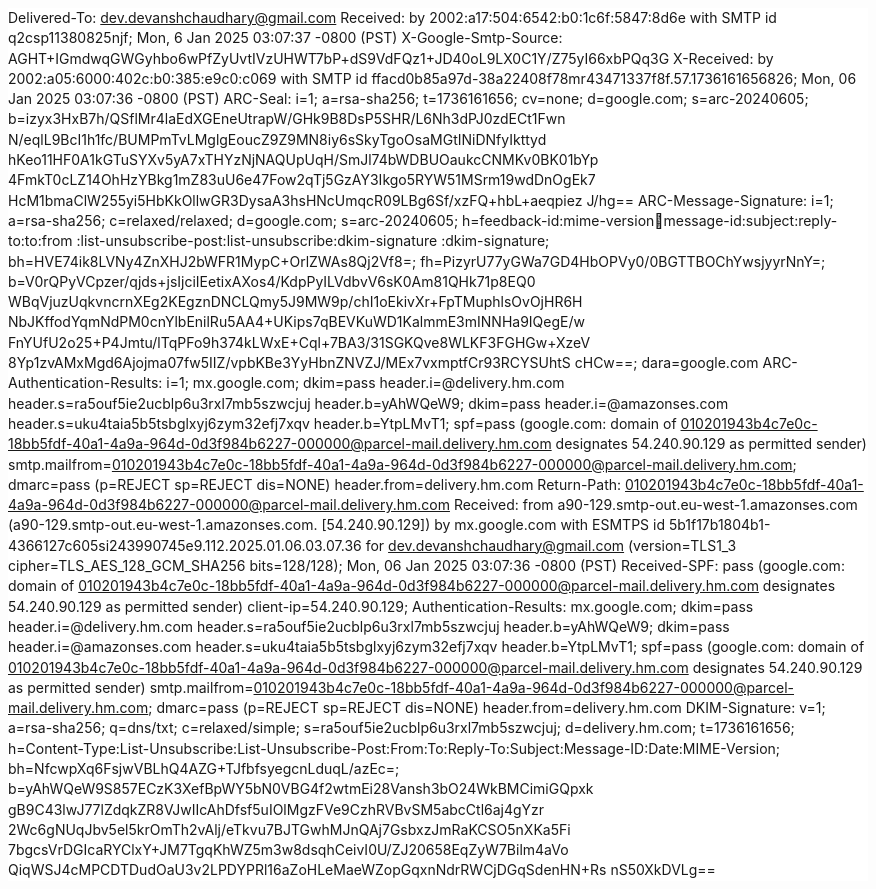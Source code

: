 Delivered-To: dev.devanshchaudhary@gmail.com
Received: by 2002:a17:504:6542:b0:1c6f:5847:8d6e with SMTP id q2csp11380825njf;
        Mon, 6 Jan 2025 03:07:37 -0800 (PST)
X-Google-Smtp-Source: AGHT+IGmdwqGWGyhbo6wPfZyUvtIVzUHWT7bP+dS9VdFQz1+JD40oL9LX0C1Y/Z75yI66xbPQq3G
X-Received: by 2002:a05:6000:402c:b0:385:e9c0:c069 with SMTP id ffacd0b85a97d-38a22408f78mr43471337f8f.57.1736161656826;
        Mon, 06 Jan 2025 03:07:36 -0800 (PST)
ARC-Seal: i=1; a=rsa-sha256; t=1736161656; cv=none;
        d=google.com; s=arc-20240605;
        b=izyx3HxB7h/QSflMr4laEdXGEneUtrapW/GHk9B8DsP5SHR/L6Nh3dPJ0zdECt1Fwn
         N/eqlL9BcI1h1fc/BUMPmTvLMglgEoucZ9Z9MN8iy6sSkyTgoOsaMGtINiDNfyIkttyd
         hKeo11HF0A1kGTuSYXv5yA7xTHYzNjNAQUpUqH/SmJl74bWDBUOaukcCNMKv0BK01bYp
         4FmkT0cLZ14OhHzYBkg1mZ83uU6e47Fow2qTj5GzAY3Ikgo5RYW51MSrm19wdDnOgEk7
         HcM1bmaClW255yi5HbKkOllwGR3DysaA3hsHNcUmqcR09LBg6Sf/xzFQ+hbL+aeqpiez
         J/hg==
ARC-Message-Signature: i=1; a=rsa-sha256; c=relaxed/relaxed; d=google.com; s=arc-20240605;
        h=feedback-id:mime-version:date:message-id:subject:reply-to:to:from
         :list-unsubscribe-post:list-unsubscribe:dkim-signature
         :dkim-signature;
        bh=HVE74ik8LVNy4ZnXHJ2bWFR1MypC+OrlZWAs8Qj2Vf8=;
        fh=PizyrU77yGWa7GD4HbOPVy0/0BGTTBOChYwsjyyrNnY=;
        b=V0rQPyVCpzer/qjds+jsIjciIEetixAXos4/KdpPyILVdbvV6sK0Am81QHk71p8EQ0
         WBqVjuzUqkvncrnXEg2KEgznDNCLQmy5J9MW9p/chI1oEkivXr+FpTMuphlsOvOjHR6H
         NbJKffodYqmNdPM0cnYlbEnilRu5AA4+UKips7qBEVKuWD1KalmmE3mINNHa9IQegE/w
         FnYUfU2o25+P4Jmtu/lTqPFo9h374kLWxE+Cql+7BA3/31SGKQve8WLKF3FGHGw+XzeV
         8Yp1zvAMxMgd6Ajojma07fw5IIZ/vpbKBe3YyHbnZNVZJ/MEx7vxmptfCr93RCYSUhtS
         cHCw==;
        dara=google.com
ARC-Authentication-Results: i=1; mx.google.com;
       dkim=pass header.i=@delivery.hm.com header.s=ra5ouf5ie2ucblp6u3rxl7mb5szwcjuj header.b=yAhWQeW9;
       dkim=pass header.i=@amazonses.com header.s=uku4taia5b5tsbglxyj6zym32efj7xqv header.b=YtpLMvT1;
       spf=pass (google.com: domain of 010201943b4c7e0c-18bb5fdf-40a1-4a9a-964d-0d3f984b6227-000000@parcel-mail.delivery.hm.com designates 54.240.90.129 as permitted sender) smtp.mailfrom=010201943b4c7e0c-18bb5fdf-40a1-4a9a-964d-0d3f984b6227-000000@parcel-mail.delivery.hm.com;
       dmarc=pass (p=REJECT sp=REJECT dis=NONE) header.from=delivery.hm.com
Return-Path: <010201943b4c7e0c-18bb5fdf-40a1-4a9a-964d-0d3f984b6227-000000@parcel-mail.delivery.hm.com>
Received: from a90-129.smtp-out.eu-west-1.amazonses.com (a90-129.smtp-out.eu-west-1.amazonses.com. [54.240.90.129])
        by mx.google.com with ESMTPS id 5b1f17b1804b1-4366127c605si243990745e9.112.2025.01.06.03.07.36
        for <dev.devanshchaudhary@gmail.com>
        (version=TLS1_3 cipher=TLS_AES_128_GCM_SHA256 bits=128/128);
        Mon, 06 Jan 2025 03:07:36 -0800 (PST)
Received-SPF: pass (google.com: domain of 010201943b4c7e0c-18bb5fdf-40a1-4a9a-964d-0d3f984b6227-000000@parcel-mail.delivery.hm.com designates 54.240.90.129 as permitted sender) client-ip=54.240.90.129;
Authentication-Results: mx.google.com;
       dkim=pass header.i=@delivery.hm.com header.s=ra5ouf5ie2ucblp6u3rxl7mb5szwcjuj header.b=yAhWQeW9;
       dkim=pass header.i=@amazonses.com header.s=uku4taia5b5tsbglxyj6zym32efj7xqv header.b=YtpLMvT1;
       spf=pass (google.com: domain of 010201943b4c7e0c-18bb5fdf-40a1-4a9a-964d-0d3f984b6227-000000@parcel-mail.delivery.hm.com designates 54.240.90.129 as permitted sender) smtp.mailfrom=010201943b4c7e0c-18bb5fdf-40a1-4a9a-964d-0d3f984b6227-000000@parcel-mail.delivery.hm.com;
       dmarc=pass (p=REJECT sp=REJECT dis=NONE) header.from=delivery.hm.com
DKIM-Signature: v=1; a=rsa-sha256; q=dns/txt; c=relaxed/simple; s=ra5ouf5ie2ucblp6u3rxl7mb5szwcjuj; d=delivery.hm.com; t=1736161656; h=Content-Type:List-Unsubscribe:List-Unsubscribe-Post:From:To:Reply-To:Subject:Message-ID:Date:MIME-Version; bh=NfcwpXq6FsjwVBLhQ4AZG+TJfbfsyegcnLduqL/azEc=; b=yAhWQeW9S857ECzK3XefBpWY5bN0VBG4f2wtmEi28Vansh3bO24WkBMCimiGQpxk gB9C43lwJ77lZdqkZR8VJwIIcAhDfsf5uIOlMgzFVe9CzhRVBvSM5abcCtl6aj4gYzr 2Wc6gNUqJbv5el5krOmTh2vAlj/eTkvu7BJTGwhMJnQAj7GsbxzJmRaKCSO5nXKa5Fi 7bgcsVrDGIcaRYClxY+JM7TgqKhWZ5m3w8dsqhCeivI0U/ZJ20658EqZyW7Bilm4aVo QiqWSJ4cMPCDTDudOaU3v2LPDYPRl16aZoHLeMaeWZopGqxnNdrRWCjDGqSdenHN+Rs nS50XkDVLg==